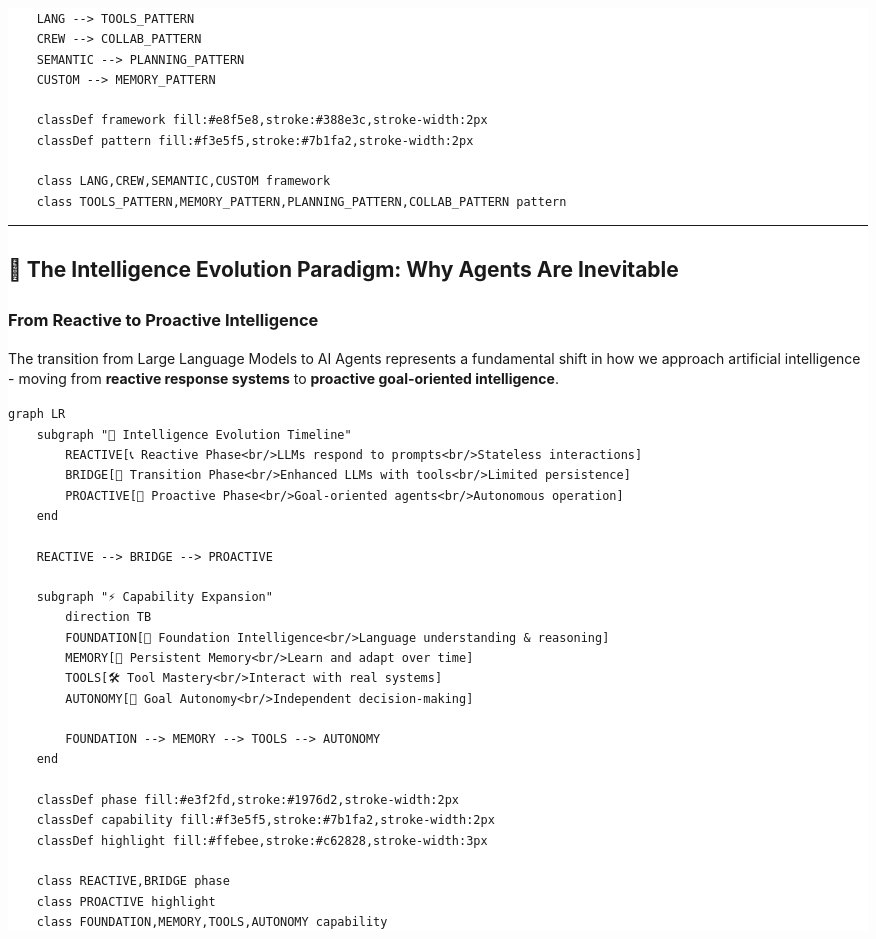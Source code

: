 ```mermaid
    LANG --> TOOLS_PATTERN
    CREW --> COLLAB_PATTERN
    SEMANTIC --> PLANNING_PATTERN
    CUSTOM --> MEMORY_PATTERN
    
    classDef framework fill:#e8f5e8,stroke:#388e3c,stroke-width:2px
    classDef pattern fill:#f3e5f5,stroke:#7b1fa2,stroke-width:2px
    
    class LANG,CREW,SEMANTIC,CUSTOM framework
    class TOOLS_PATTERN,MEMORY_PATTERN,PLANNING_PATTERN,COLLAB_PATTERN pattern
```

---

## 🚀 **The Intelligence Evolution Paradigm: Why Agents Are Inevitable**

### **From Reactive to Proactive Intelligence**

The transition from Large Language Models to AI Agents represents a fundamental shift in how we approach artificial intelligence - moving from **reactive response systems** to **proactive goal-oriented intelligence**.

```mermaid
graph LR
    subgraph "🔄 Intelligence Evolution Timeline"
        REACTIVE[📞 Reactive Phase<br/>LLMs respond to prompts<br/>Stateless interactions]
        BRIDGE[🌉 Transition Phase<br/>Enhanced LLMs with tools<br/>Limited persistence]
        PROACTIVE[🎯 Proactive Phase<br/>Goal-oriented agents<br/>Autonomous operation]
    end
    
    REACTIVE --> BRIDGE --> PROACTIVE
    
    subgraph "⚡ Capability Expansion"
        direction TB
        FOUNDATION[🧠 Foundation Intelligence<br/>Language understanding & reasoning]
        MEMORY[💭 Persistent Memory<br/>Learn and adapt over time]
        TOOLS[🛠️ Tool Mastery<br/>Interact with real systems]
        AUTONOMY[🎯 Goal Autonomy<br/>Independent decision-making]
        
        FOUNDATION --> MEMORY --> TOOLS --> AUTONOMY
    end
    
    classDef phase fill:#e3f2fd,stroke:#1976d2,stroke-width:2px
    classDef capability fill:#f3e5f5,stroke:#7b1fa2,stroke-width:2px
    classDef highlight fill:#ffebee,stroke:#c62828,stroke-width:3px
    
    class REACTIVE,BRIDGE phase
    class PROACTIVE highlight
    class FOUNDATION,MEMORY,TOOLS,AUTONOMY capability
```
